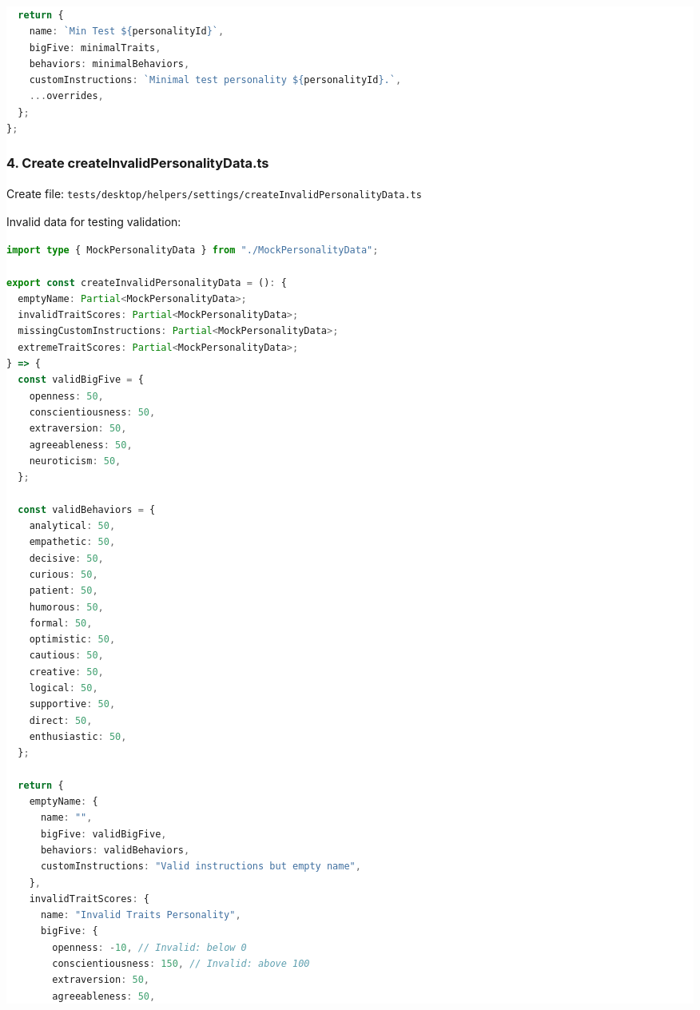```typescript
  return {
    name: `Min Test ${personalityId}`,
    bigFive: minimalTraits,
    behaviors: minimalBehaviors,
    customInstructions: `Minimal test personality ${personalityId}.`,
    ...overrides,
  };
};
```

### 4. Create createInvalidPersonalityData.ts

Create file: `tests/desktop/helpers/settings/createInvalidPersonalityData.ts`

Invalid data for testing validation:

```typescript
import type { MockPersonalityData } from "./MockPersonalityData";

export const createInvalidPersonalityData = (): {
  emptyName: Partial<MockPersonalityData>;
  invalidTraitScores: Partial<MockPersonalityData>;
  missingCustomInstructions: Partial<MockPersonalityData>;
  extremeTraitScores: Partial<MockPersonalityData>;
} => {
  const validBigFive = {
    openness: 50,
    conscientiousness: 50,
    extraversion: 50,
    agreeableness: 50,
    neuroticism: 50,
  };

  const validBehaviors = {
    analytical: 50,
    empathetic: 50,
    decisive: 50,
    curious: 50,
    patient: 50,
    humorous: 50,
    formal: 50,
    optimistic: 50,
    cautious: 50,
    creative: 50,
    logical: 50,
    supportive: 50,
    direct: 50,
    enthusiastic: 50,
  };

  return {
    emptyName: {
      name: "",
      bigFive: validBigFive,
      behaviors: validBehaviors,
      customInstructions: "Valid instructions but empty name",
    },
    invalidTraitScores: {
      name: "Invalid Traits Personality",
      bigFive: {
        openness: -10, // Invalid: below 0
        conscientiousness: 150, // Invalid: above 100
        extraversion: 50,
        agreeableness: 50,
```